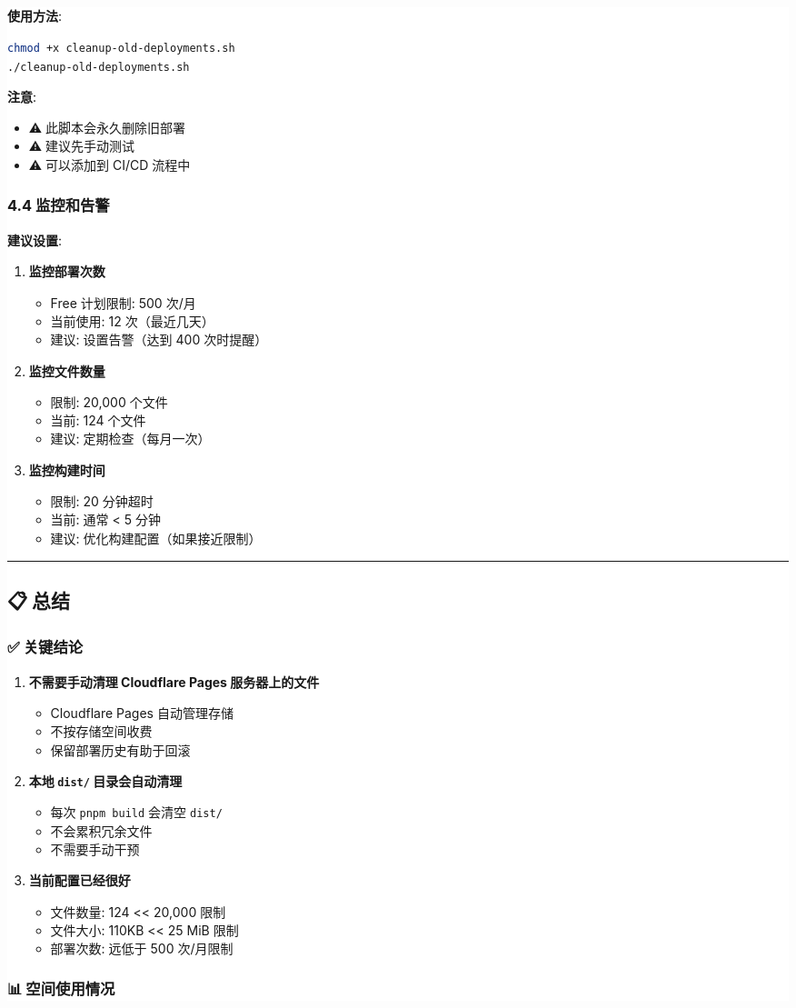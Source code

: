 ```bash
```

**使用方法**:

```bash
chmod +x cleanup-old-deployments.sh
./cleanup-old-deployments.sh
```

**注意**:
- ⚠️ 此脚本会永久删除旧部署
- ⚠️ 建议先手动测试
- ⚠️ 可以添加到 CI/CD 流程中

### 4.4 监控和告警

**建议设置**:

1. **监控部署次数**
   - Free 计划限制: 500 次/月
   - 当前使用: 12 次（最近几天）
   - 建议: 设置告警（达到 400 次时提醒）

2. **监控文件数量**
   - 限制: 20,000 个文件
   - 当前: 124 个文件
   - 建议: 定期检查（每月一次）

3. **监控构建时间**
   - 限制: 20 分钟超时
   - 当前: 通常 < 5 分钟
   - 建议: 优化构建配置（如果接近限制）

---

## 📋 总结

### ✅ 关键结论

1. **不需要手动清理 Cloudflare Pages 服务器上的文件**
   - Cloudflare Pages 自动管理存储
   - 不按存储空间收费
   - 保留部署历史有助于回滚

2. **本地 `dist/` 目录会自动清理**
   - 每次 `pnpm build` 会清空 `dist/`
   - 不会累积冗余文件
   - 不需要手动干预

3. **当前配置已经很好**
   - 文件数量: 124 << 20,000 限制
   - 文件大小: 110KB << 25 MiB 限制
   - 部署次数: 远低于 500 次/月限制

### 📊 空间使用情况

